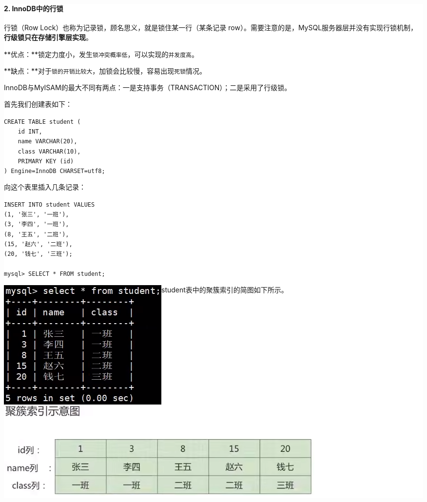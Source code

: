 #### 2. InnoDB中的行锁

行锁（Row Lock）也称为记录锁，顾名思义，就是锁住某一行（某条记录 row）。需要注意的是，MySQL服务器层并没有实现行锁机制，**行级锁只在存储引擎层实现**。

**优点：**锁定力度小，发生`锁冲突概率低`，可以实现的`并发度高`。

**缺点：**对于`锁的开销比较大`，加锁会比较慢，容易出现`死锁`情况。

InnoDB与MyISAM的最大不同有两点：一是支持事务（TRANSACTION）；二是采用了行级锁。

首先我们创建表如下：

```mysql
CREATE TABLE student (
	id INT,
    name VARCHAR(20),
    class VARCHAR(10),
    PRIMARY KEY (id)
) Engine=InnoDB CHARSET=utf8;
```

向这个表里插入几条记录：

```mysql
INSERT INTO student VALUES
(1, '张三', '一班'),
(3, '李四', '一班'),
(8, '王五', '二班'),
(15, '赵六', '二班'),
(20, '钱七', '三班');

mysql> SELECT * FROM student;
```

<img src="MySql事务/image-20220713161549241.png" alt="image-20220713161549241" style="float:left;" />

student表中的聚簇索引的简图如下所示。

![image-20220713163353648](MySql事务/image-20220713163353648.png)
